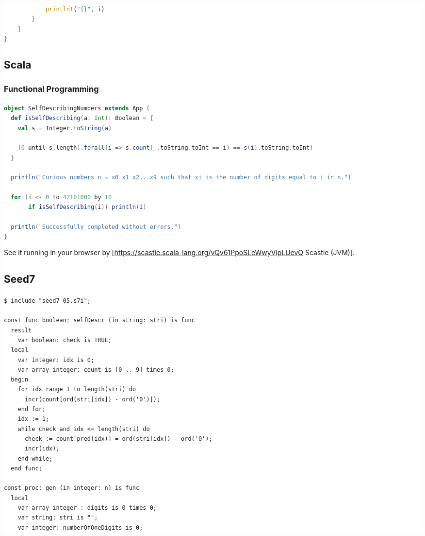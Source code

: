 ```rust
            println!("{}", i)
        }
    }
}

```



## Scala


### Functional Programming


```Scala
object SelfDescribingNumbers extends App {
  def isSelfDescribing(a: Int): Boolean = {
    val s = Integer.toString(a)

    (0 until s.length).forall(i => s.count(_.toString.toInt == i) == s(i).toString.toInt)
  }

  println("Curious numbers n = x0 x1 x2...x9 such that xi is the number of digits equal to i in n.")

  for (i <- 0 to 42101000 by 10
       if isSelfDescribing(i)) println(i)

  println("Successfully completed without errors.")
}
```


See it running in your browser by [https://scastie.scala-lang.org/vQv61PpoSLeWwyVipLUevQ Scastie (JVM)].


## Seed7


```seed
$ include "seed7_05.s7i";

const func boolean: selfDescr (in string: stri) is func
  result
    var boolean: check is TRUE;
  local
    var integer: idx is 0;
    var array integer: count is [0 .. 9] times 0;
  begin
    for idx range 1 to length(stri) do
      incr(count[ord(stri[idx]) - ord('0')]);
    end for;
    idx := 1;
    while check and idx <= length(stri) do
      check := count[pred(idx)] = ord(stri[idx]) - ord('0');
      incr(idx);
    end while;
  end func;

const proc: gen (in integer: n) is func
  local
    var array integer : digits is 0 times 0;
    var string: stri is "";
    var integer: numberOfOneDigits is 0;
```